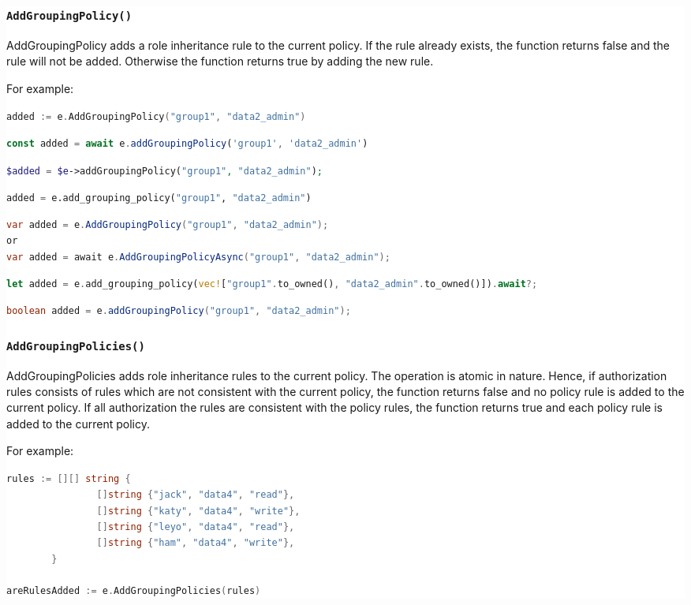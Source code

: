 

### `AddGroupingPolicy()`

AddGroupingPolicy adds a role inheritance rule to the current policy.
If the rule already exists, the function returns false and the rule will not be added.
Otherwise the function returns true by adding the new rule.

For example:




```go
added := e.AddGroupingPolicy("group1", "data2_admin")
```


```typescript
const added = await e.addGroupingPolicy('group1', 'data2_admin')
```


```php
$added = $e->addGroupingPolicy("group1", "data2_admin");
```


```python
added = e.add_grouping_policy("group1", "data2_admin")
```


```csharp
var added = e.AddGroupingPolicy("group1", "data2_admin");
or
var added = await e.AddGroupingPolicyAsync("group1", "data2_admin");
```


```rust
let added = e.add_grouping_policy(vec!["group1".to_owned(), "data2_admin".to_owned()]).await?;
```


```java
boolean added = e.addGroupingPolicy("group1", "data2_admin");
```



### `AddGroupingPolicies()`

AddGroupingPolicies adds role inheritance rules to the current policy.
The operation is atomic in nature.
Hence, if authorization rules consists of rules which are not consistent with the current policy, the function returns false and no policy rule is added to the current policy.
If all authorization the rules are consistent with the policy rules, the function returns true and each policy rule is added to the current policy.

For example:




```go
rules := [][] string {
				[]string {"jack", "data4", "read"},
				[]string {"katy", "data4", "write"},
				[]string {"leyo", "data4", "read"},
				[]string {"ham", "data4", "write"},
		}

areRulesAdded := e.AddGroupingPolicies(rules)
```
